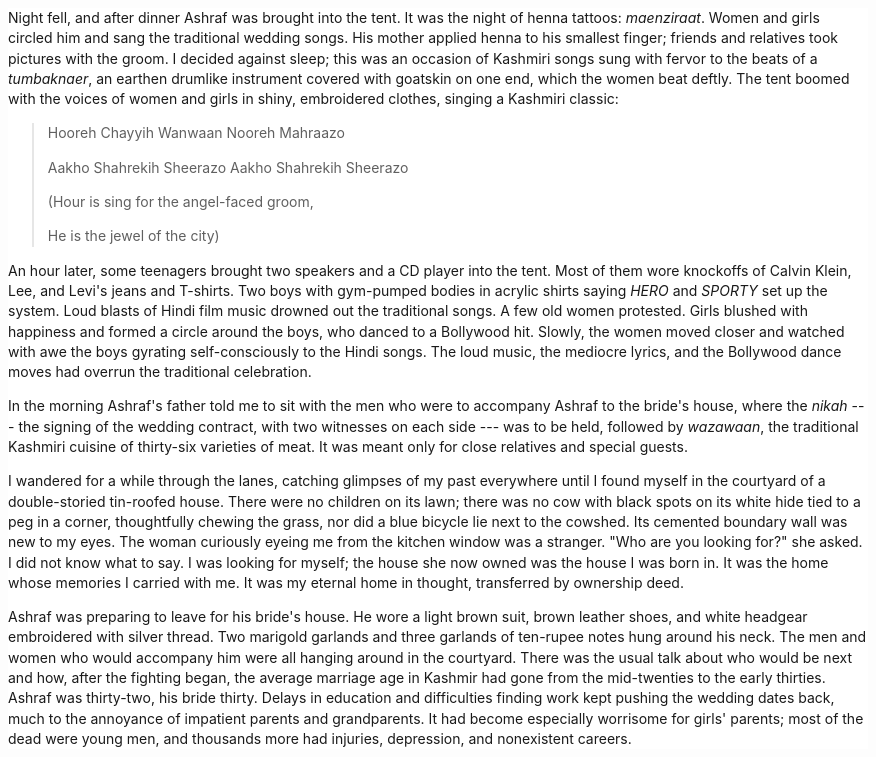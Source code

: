 
Night fell, and after dinner Ashraf was brought into the tent. It was
the night of henna tattoos: _maenziraat_. Women and girls circled him
and sang the traditional wedding songs. His mother applied henna to
his smallest finger; friends and relatives took pictures with the groom.
I decided against sleep; this was an occasion of Kashmiri songs sung
with fervor to the beats of a _tumbaknaer_, an earthen drumlike instrument
covered with goatskin on one end, which the women beat deftly. The
tent boomed with the voices of women and girls in shiny, embroidered
clothes, singing a Kashmiri classic:

>Hooreh Chayyih Wanwaan Nooreh Mahraazo
>
>Aakho Shahrekih Sheerazo Aakho Shahrekih Sheerazo
>
>(Hour is sing for the angel-faced groom,
>
>He is the jewel of the city)

An hour later, some teenagers brought two speakers and a CD player
into the tent. Most of them wore knockoffs of Calvin Klein, Lee, and
Levi's jeans and T-shirts. Two boys with gym-pumped bodies in acrylic
shirts saying _HERO_ and _SPORTY_ set up the system. Loud blasts of Hindi film
music drowned out the traditional songs. A few old women protested.
Girls blushed with happiness and formed a circle around the boys,
who danced to a Bollywood hit. Slowly, the women moved closer and
watched with awe the boys gyrating self-consciously to the Hindi songs.
The loud music, the mediocre lyrics, and the Bollywood dance moves
had overrun the traditional celebration.

In the morning Ashraf's father told me to sit with the men who were
to accompany Ashraf to the bride's house, where the _nikah_ --- the signing
of the wedding contract, with two witnesses on each side --- was to be
held, followed by _wazawaan_, the traditional Kashmiri cuisine of thirty-six
varieties of meat. It was meant only for close relatives and special
guests.

I wandered for a while through the lanes, catching glimpses of my
past everywhere until I found myself in the courtyard of a double-storied
tin-roofed house. There were no children on its lawn; there was
no cow with black spots on its white hide tied to a peg in a corner,
thoughtfully chewing the grass, nor did a blue bicycle lie next to the
cowshed. Its cemented boundary wall was new to my eyes. The woman
curiously eyeing me from the kitchen window was a stranger. "Who are
you looking for?" she asked. I did not know what to say. I was looking
for myself; the house she now owned was the house I was born in. It was
the home whose memories I carried with me. It was my eternal home in
thought, transferred by ownership deed.

Ashraf was preparing to leave for his bride's house. He wore a light
brown suit, brown leather shoes, and white headgear embroidered with
silver thread. Two marigold garlands and three garlands of ten-rupee
notes hung around his neck. The men and women who would accompany
him were all hanging around in the courtyard. There was the usual
talk about who would be next and how, after the fighting began, the
average marriage age in Kashmir had gone from the mid-twenties to the
early thirties. Ashraf was thirty-two, his bride thirty. Delays in education
and difficulties finding work kept pushing the wedding dates back,
much to the annoyance of impatient parents and grandparents. It had
become especially worrisome for girls' parents; most of the dead were
young men, and thousands more had injuries, depression, and nonexistent
careers.
